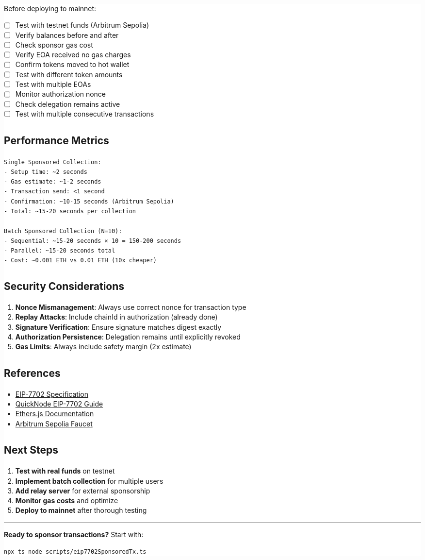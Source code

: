 Before deploying to mainnet:

- [ ] Test with testnet funds (Arbitrum Sepolia)
- [ ] Verify balances before and after
- [ ] Check sponsor gas cost
- [ ] Verify EOA received no gas charges
- [ ] Confirm tokens moved to hot wallet
- [ ] Test with different token amounts
- [ ] Test with multiple EOAs
- [ ] Monitor authorization nonce
- [ ] Check delegation remains active
- [ ] Test with multiple consecutive transactions

## Performance Metrics

```
Single Sponsored Collection:
- Setup time: ~2 seconds
- Gas estimate: ~1-2 seconds
- Transaction send: <1 second
- Confirmation: ~10-15 seconds (Arbitrum Sepolia)
- Total: ~15-20 seconds per collection

Batch Sponsored Collection (N=10):
- Sequential: ~15-20 seconds × 10 = 150-200 seconds
- Parallel: ~15-20 seconds total
- Cost: ~0.001 ETH vs 0.01 ETH (10x cheaper)
```

## Security Considerations

1. **Nonce Mismanagement**: Always use correct nonce for transaction type
2. **Replay Attacks**: Include chainId in authorization (already done)
3. **Signature Verification**: Ensure signature matches digest exactly
4. **Authorization Persistence**: Delegation remains until explicitly revoked
5. **Gas Limits**: Always include safety margin (2x estimate)

## References

- [EIP-7702 Specification](https://eips.ethereum.org/EIPS/eip-7702)
- [QuickNode EIP-7702 Guide](https://www.quicknode.com/guides/ethereum-development/transactions/eip-7702-transactions-with-ethers)
- [Ethers.js Documentation](https://docs.ethers.org/v6/)
- [Arbitrum Sepolia Faucet](https://faucet.quicknode.com/)

## Next Steps

1. **Test with real funds** on testnet
2. **Implement batch collection** for multiple users
3. **Add relay server** for external sponsorship
4. **Monitor gas costs** and optimize
5. **Deploy to mainnet** after thorough testing

---

**Ready to sponsor transactions?** Start with:
```bash
npx ts-node scripts/eip7702SponsoredTx.ts
```
